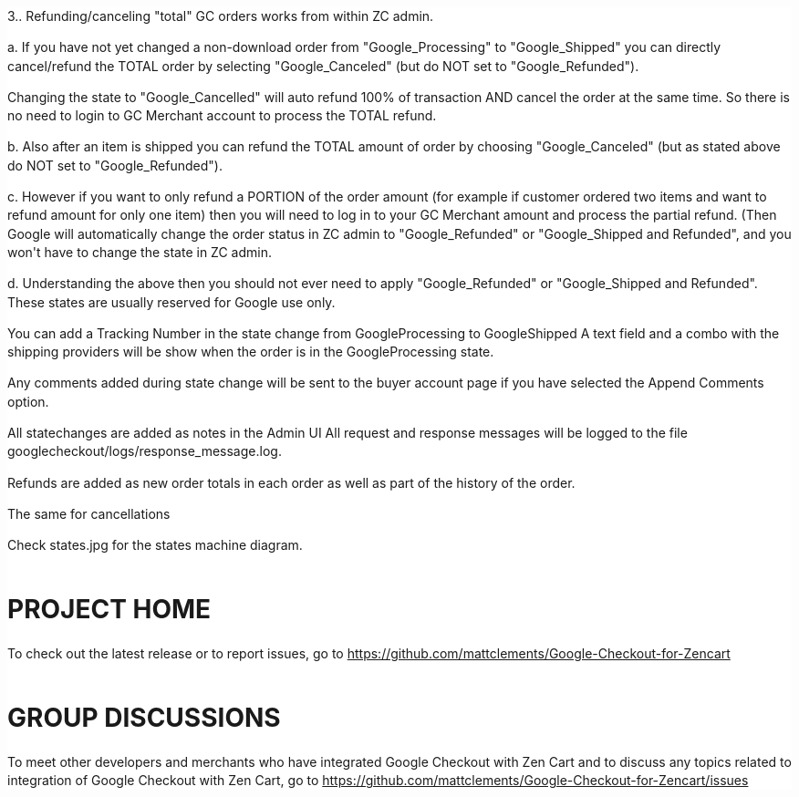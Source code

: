 3.. Refunding/canceling "total" GC orders works from within ZC admin.

a. If you have not yet changed a non-download order from "Google_Processing"
to "Google_Shipped" you can directly cancel/refund the TOTAL order by
selecting "Google_Canceled" (but do NOT set to "Google_Refunded").

Changing the state to "Google_Cancelled" will auto refund 100% of
transaction AND cancel the order at the same time. So there is no need to
login to GC Merchant account to process the TOTAL refund.

b. Also after an item is shipped you can refund the TOTAL amount of order by
 choosing "Google_Canceled" (but as stated above do NOT set to
"Google_Refunded").

c. However if you want to only refund a PORTION of the order amount (for
example if customer ordered two items and want to refund amount for only one
item) then you will need to log in to your GC Merchant amount and process
the partial refund. (Then Google will automatically change the order status
in ZC admin to "Google_Refunded" or "Google_Shipped and
Refunded", and you won't have to change the state in ZC admin.

d. Understanding the above then you should not ever need to apply
"Google_Refunded" or "Google_Shipped and Refunded". These states are usually
reserved for Google use only.

You can add a Tracking Number in the state change from GoogleProcessing to
GoogleShipped
A text field and a combo with the shipping providers will be show when the order
is in the GoogleProcessing state.

Any comments added during state change will be sent to the buyer account page
 if you have selected the Append Comments option.

All statechanges are added as notes in the Admin UI
All request and response messages will be logged to the file
googlecheckout/logs/response_message.log.

Refunds are added as new order totals in each order as well as part of the
history of the order.

The same for cancellations

Check states.jpg for the states machine diagram. 

PROJECT HOME
============
To check out the latest release or to report issues, go to
 https://github.com/mattclements/Google-Checkout-for-Zencart


GROUP DISCUSSIONS
=================
To meet other developers and merchants who have integrated Google Checkout
 with Zen Cart and to discuss any topics related to integration of Google 
 Checkout with Zen Cart, go to 
 https://github.com/mattclements/Google-Checkout-for-Zencart/issues


